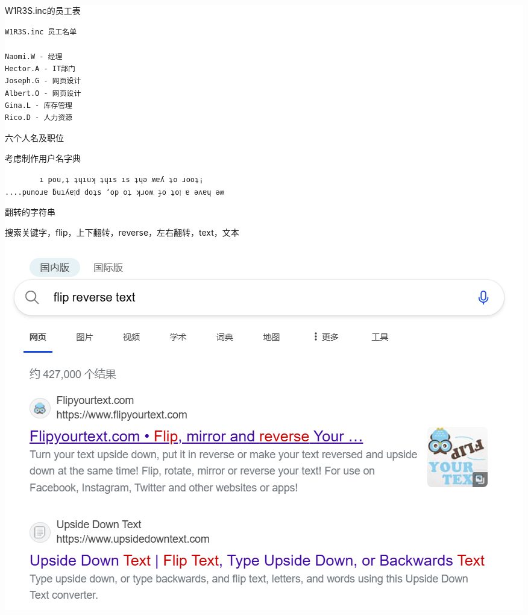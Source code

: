 W1R3S.inc的员工表

```
W1R3S.inc 员工名单

Naomi.W - 经理
Hector.A - IT部门
Joseph.G - 网页设计
Albert.O - 网页设计
Gina.L - 库存管理
Rico.D - 人力资源
```

六个人名及职位

考虑制作用户名字典



```
        ı pou,ʇ ʇɥıuʞ ʇɥıs ıs ʇɥǝ ʍɐʎ ʇo ɹooʇ¡
....punoɹɐ ƃuıʎɐןd doʇs ‘op oʇ ʞɹoʍ ɟo ʇoן ɐ ǝʌɐɥ ǝʍ
```

翻转的字符串

搜索关键字，flip，上下翻转，reverse，左右翻转，text，文本

![image-20250310184123941](./assets/image-20250310184123941.png)
